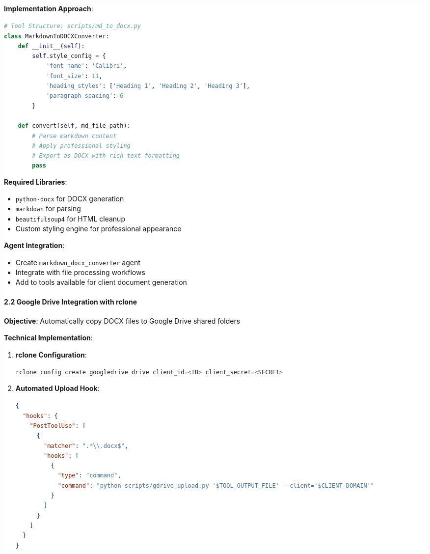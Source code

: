 **Implementation Approach**:
```python
# Tool Structure: scripts/md_to_docx.py
class MarkdownToDOCXConverter:
    def __init__(self):
        self.style_config = {
            'font_name': 'Calibri',
            'font_size': 11,
            'heading_styles': ['Heading 1', 'Heading 2', 'Heading 3'],
            'paragraph_spacing': 6
        }

    def convert(self, md_file_path):
        # Parse markdown content
        # Apply professional styling
        # Export as DOCX with rich text formatting
        pass
```

**Required Libraries**:
- `python-docx` for DOCX generation
- `markdown` for parsing
- `beautifulsoup4` for HTML cleanup
- Custom styling engine for professional appearance

**Agent Integration**:
- Create `markdown_docx_converter` agent
- Integrate with file processing workflows
- Add to tools available for client document generation

#### 2.2 Google Drive Integration with rclone
**Objective**: Automatically copy DOCX files to Google Drive shared folders

**Technical Implementation**:
1. **rclone Configuration**:
   ```bash
   rclone config create googledrive drive client_id=<ID> client_secret=<SECRET>
   ```

2. **Automated Upload Hook**:
   ```json
   {
     "hooks": {
       "PostToolUse": [
         {
           "matcher": ".*\\.docx$",
           "hooks": [
             {
               "type": "command",
               "command": "python scripts/gdrive_upload.py '$TOOL_OUTPUT_FILE' --client='$CLIENT_DOMAIN'"
             }
           ]
         }
       ]
     }
   }
   ```
